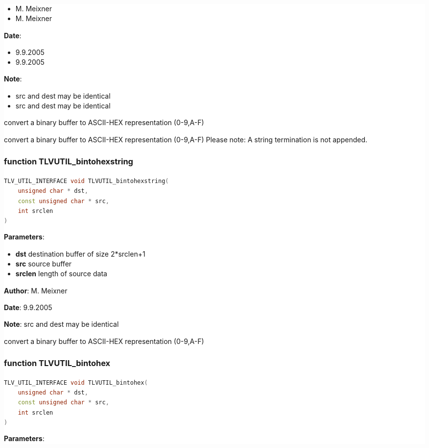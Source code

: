   * M. Meixner 
  * M. Meixner 


**Date**: 

  * 9.9.2005 
  * 9.9.2005 


**Note**: 

  * src and dest may be identical 
  * src and dest may be identical 


convert a binary buffer to ASCII-HEX representation (0-9,A-F) 

convert a binary buffer to ASCII-HEX representation (0-9,A-F) Please note: A string termination is not appended. 


### function TLVUTIL_bintohexstring

```cpp
TLV_UTIL_INTERFACE void TLVUTIL_bintohexstring(
    unsigned char * dst,
    const unsigned char * src,
    int srclen
)
```


**Parameters**: 

  * **dst** destination buffer of size 2*srclen+1 
  * **src** source buffer 
  * **srclen** length of source data 


**Author**: M. Meixner 

**Date**: 9.9.2005 

**Note**: src and dest may be identical 

convert a binary buffer to ASCII-HEX representation (0-9,A-F) 


### function TLVUTIL_bintohex

```cpp
TLV_UTIL_INTERFACE void TLVUTIL_bintohex(
    unsigned char * dst,
    const unsigned char * src,
    int srclen
)
```


**Parameters**: 
